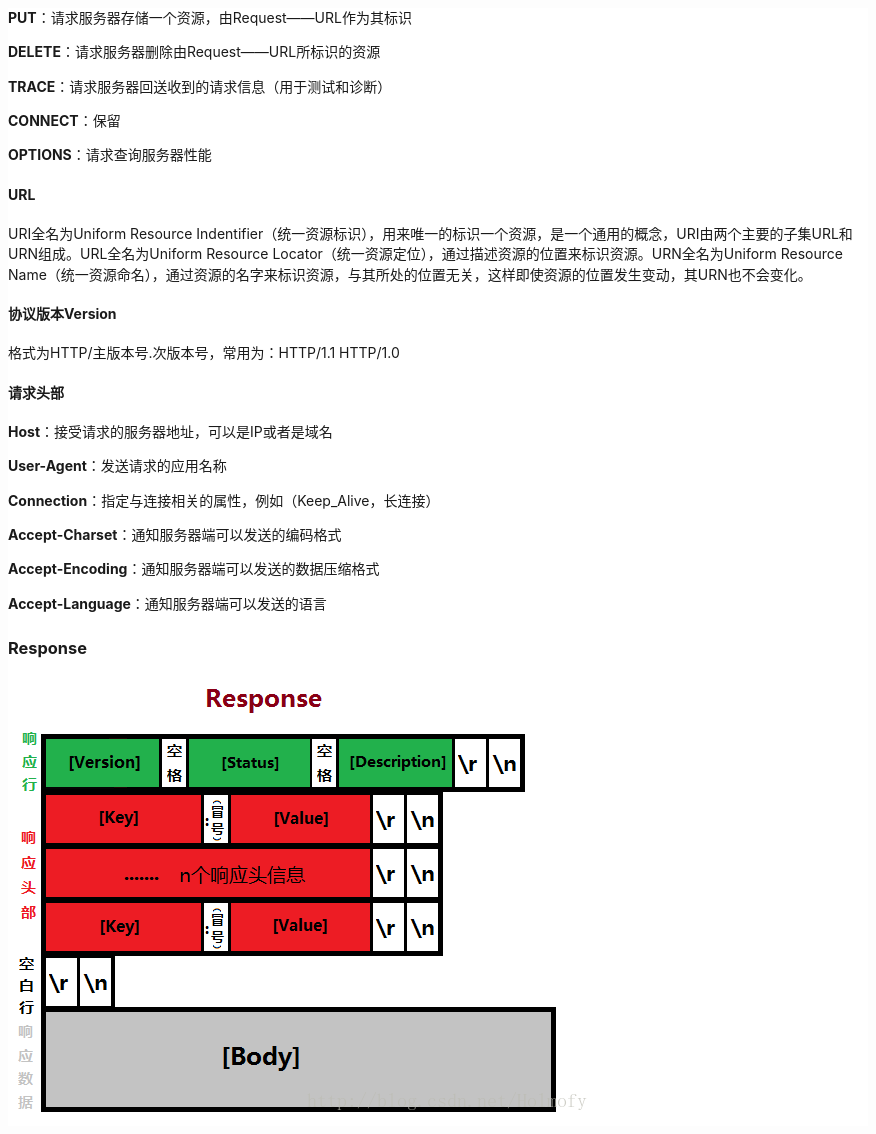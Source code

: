 **PUT**：请求服务器存储一个资源，由Request——URL作为其标识

**DELETE**：请求服务器删除由Request——URL所标识的资源

**TRACE**：请求服务器回送收到的请求信息（用于测试和诊断）

**CONNECT**：保留

**OPTIONS**：请求查询服务器性能

#### URL

URI全名为Uniform Resource Indentifier（统一资源标识），用来唯一的标识一个资源，是一个通用的概念，URI由两个主要的子集URL和URN组成。URL全名为Uniform Resource Locator（统一资源定位），通过描述资源的位置来标识资源。URN全名为Uniform Resource Name（统一资源命名），通过资源的名字来标识资源，与其所处的位置无关，这样即使资源的位置发生变动，其URN也不会变化。

#### 协议版本Version

格式为HTTP/主版本号.次版本号，常用为：HTTP/1.1 HTTP/1.0

#### 请求头部

**Host**：接受请求的服务器地址，可以是IP或者是域名

**User-Agent**：发送请求的应用名称

**Connection**：指定与连接相关的属性，例如（Keep_Alive，长连接）

**Accept-Charset**：通知服务器端可以发送的编码格式

**Accept-Encoding**：通知服务器端可以发送的数据压缩格式

**Accept-Language**：通知服务器端可以发送的语言

### Response

![HTTP-Response报文格式](./_images/HTTP-Response报文格式.png)
